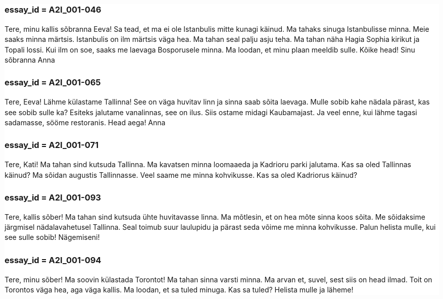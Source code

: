 ### essay_id = A2I_001-046
Tere, minu kallis sõbranna Eeva!
Sa tead, et ma ei ole Istanbulis mitte kunagi käinud.
Ma tahaks sinuga Istanbulisse minna.
Meie saaks minna märtsis.
Istanbulis on ilm märtsis väga hea.
Ma tahan seal palju asju teha.
Ma tahan näha Hagia Sophia kirikut ja Topali lossi.
Kui ilm on soe, saaks me laevaga Bosporusele minna.
Ma loodan, et minu plaan meeldib sulle.
Kõike head!
Sinu sõbranna Anna

### essay_id = A2I_001-065
Tere, Eeva!
Lähme külastame Tallinna!
See on väga huvitav linn ja sinna saab sõita laevaga.
Mulle sobib kahe nädala pärast, kas see sobib sulle ka?
Esiteks jalutame vanalinnas, see on ilus.
Siis ostame midagi Kaubamajast.
Ja veel enne, kui lähme tagasi sadamasse, sööme restoranis.
Head aega!
Anna

### essay_id = A2I_001-071
Tere, Kati!
Ma tahan sind kutsuda Tallinna.
Ma kavatsen minna loomaaeda ja Kadrioru parki jalutama.
Kas sa oled Tallinnas käinud?
Ma sõidan augustis Tallinnasse.
Veel saame me minna kohvikusse.
Kas sa oled Kadriorus käinud?

### essay_id = A2I_001-093
Tere, kallis sõber!
Ma tahan sind kutsuda ühte huvitavasse linna.
Ma mõtlesin, et on hea mõte sinna koos sõita.
Me sõidaksime järgmisel nädalavahetusel Tallinna.
Seal toimub suur laulupidu ja pärast seda võime me minna kohvikusse.
Palun helista mulle, kui see sulle sobib!
Nägemiseni!

### essay_id = A2I_001-094
Tere, minu sõber!
Ma soovin külastada Torontot!
Ma tahan sinna varsti minna.
Ma arvan et, suvel, sest siis on head ilmad.
Toit on Torontos väga hea, aga väga kallis. Ma loodan, et sa tuled minuga.
Kas sa tuled?
Helista mulle ja läheme!
